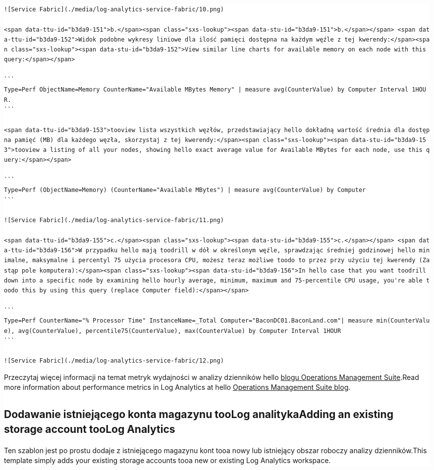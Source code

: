     ![Service Fabric](./media/log-analytics-service-fabric/10.png)

    <span data-ttu-id="b3da9-151">b.</span><span class="sxs-lookup"><span data-stu-id="b3da9-151">b.</span></span> <span data-ttu-id="b3da9-152">Widok podobne wykresy liniowe dla ilość pamięci dostępna na każdym węźle z tej kwerendy:</span><span class="sxs-lookup"><span data-stu-id="b3da9-152">View similar line charts for available memory on each node with this query:</span></span>

    ```
    Type=Perf ObjectName=Memory CounterName="Available MBytes Memory" | measure avg(CounterValue) by Computer Interval 1HOUR.
    ```

    <span data-ttu-id="b3da9-153">tooview lista wszystkich węzłów, przedstawiający hello dokładną wartość średnia dla dostępna pamięć (MB) dla każdego węzła, skorzystaj z tej kwerendy:</span><span class="sxs-lookup"><span data-stu-id="b3da9-153">tooview a listing of all your nodes, showing hello exact average value for Available MBytes for each node, use this query:</span></span>

    ```
    Type=Perf (ObjectName=Memory) (CounterName="Available MBytes") | measure avg(CounterValue) by Computer
    ```

    ![Service Fabric](./media/log-analytics-service-fabric/11.png)

    <span data-ttu-id="b3da9-155">c.</span><span class="sxs-lookup"><span data-stu-id="b3da9-155">c.</span></span> <span data-ttu-id="b3da9-156">W przypadku hello mają toodrill w dół w określonym węźle, sprawdzając średniej godzinowej hello minimalne, maksymalne i percentyl 75 użycia procesora CPU, możesz teraz możliwe toodo to przez przy użyciu tej kwerendy (Zastąp pole komputera):</span><span class="sxs-lookup"><span data-stu-id="b3da9-156">In hello case that you want toodrill down into a specific node by examining hello hourly average, minimum, maximum and 75-percentile CPU usage, you're able toodo this by using this query (replace Computer field):</span></span>

    ```
    Type=Perf CounterName="% Processor Time" InstanceName=_Total Computer="BaconDC01.BaconLand.com"| measure min(CounterValue), avg(CounterValue), percentile75(CounterValue), max(CounterValue) by Computer Interval 1HOUR
    ```

    ![Service Fabric](./media/log-analytics-service-fabric/12.png)

<span data-ttu-id="b3da9-158">Przeczytaj więcej informacji na temat metryk wydajności w analizy dzienników hello [blogu Operations Management Suite](https://blogs.technet.microsoft.com/msoms/tag/metrics/).</span><span class="sxs-lookup"><span data-stu-id="b3da9-158">Read more information about performance metrics in Log Analytics at hello [Operations Management Suite blog](https://blogs.technet.microsoft.com/msoms/tag/metrics/).</span></span>


## <a name="adding-an-existing-storage-account-toolog-analytics"></a><span data-ttu-id="b3da9-159">Dodawanie istniejącego konta magazynu tooLog analityka</span><span class="sxs-lookup"><span data-stu-id="b3da9-159">Adding an existing storage account tooLog Analytics</span></span>

<span data-ttu-id="b3da9-160">Ten szablon jest po prostu dodaje z istniejącego magazynu kont tooa nowy lub istniejący obszar roboczy analizy dzienników.</span><span class="sxs-lookup"><span data-stu-id="b3da9-160">This template simply adds your existing storage accounts tooa new or existing Log Analytics workspace.</span></span>
